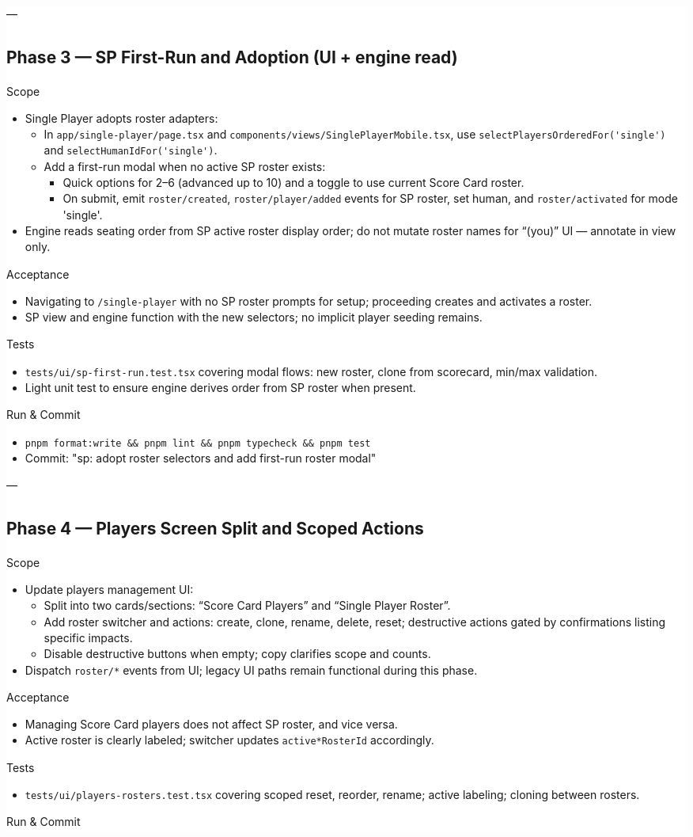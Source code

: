 —

## Phase 3 — SP First-Run and Adoption (UI + engine read)

Scope

- Single Player adopts roster adapters:
  - In `app/single-player/page.tsx` and `components/views/SinglePlayerMobile.tsx`, use `selectPlayersOrderedFor('single')` and `selectHumanIdFor('single')`.
  - Add a first-run modal when no active SP roster exists:
    - Quick options for 2–6 (advanced up to 10) and a toggle to use current Score Card roster.
    - On submit, emit `roster/created`, `roster/player/added` events for SP roster, set human, and `roster/activated` for mode 'single'.
- Engine reads seating order from SP active roster display order; do not mutate roster names for “(you)” UI — annotate in view only.

Acceptance

- Navigating to `/single-player` with no SP roster prompts for setup; proceeding creates and activates a roster.
- SP view and engine function with the new selectors; no implicit player seeding remains.

Tests

- `tests/ui/sp-first-run.test.tsx` covering modal flows: new roster, clone from scorecard, min/max validation.
- Light unit test to ensure engine derives order from SP roster when present.

Run & Commit

- `pnpm format:write && pnpm lint && pnpm typecheck && pnpm test`
- Commit: "sp: adopt roster selectors and add first-run roster modal"

—

## Phase 4 — Players Screen Split and Scoped Actions

Scope

- Update players management UI:
  - Split into two cards/sections: “Score Card Players” and “Single Player Roster”.
  - Add roster switcher and actions: create, clone, rename, delete, reset; destructive actions gated by confirmations listing specific impacts.
  - Disable destructive buttons when empty; copy clarifies scope and counts.
- Dispatch `roster/*` events from UI; legacy UI paths remain functional during this phase.

Acceptance

- Managing Score Card players does not affect SP roster, and vice versa.
- Active roster is clearly labeled; switcher updates `active*RosterId` accordingly.

Tests

- `tests/ui/players-rosters.test.tsx` covering scoped reset, reorder, rename; active labeling; cloning between rosters.

Run & Commit
